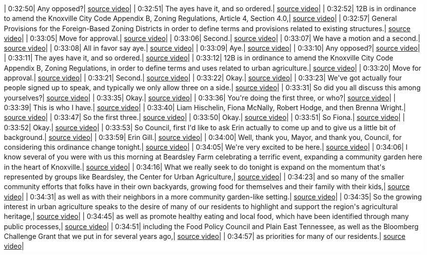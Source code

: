 | 0:32:50| Any opposed?| [source video](https://archive.org/details/citycouncilr265150609?start=1970)|
| 0:32:51| The ayes have it, and so ordered.| [source video](https://archive.org/details/citycouncilr265150609?start=1971)|
| 0:32:52| 12B is in ordinance to amend the Knoxville City Code Appendix B, Zoning Regulations, Article 4, Section 4.0,| [source video](https://archive.org/details/citycouncilr265150609?start=1972)|
| 0:32:57| General Provisions for the Foreign-Based Zoning Districts in order to define terms and provisions related to existing structures.| [source video](https://archive.org/details/citycouncilr265150609?start=1977)|
| 0:33:05| Move for approval.| [source video](https://archive.org/details/citycouncilr265150609?start=1985)|
| 0:33:06| Second.| [source video](https://archive.org/details/citycouncilr265150609?start=1986)|
| 0:33:07| We have a motion and a second.| [source video](https://archive.org/details/citycouncilr265150609?start=1987)|
| 0:33:08| All in favor say aye.| [source video](https://archive.org/details/citycouncilr265150609?start=1988)|
| 0:33:09| Aye.| [source video](https://archive.org/details/citycouncilr265150609?start=1989)|
| 0:33:10| Any opposed?| [source video](https://archive.org/details/citycouncilr265150609?start=1990)|
| 0:33:11| The ayes have it, and so ordered.| [source video](https://archive.org/details/citycouncilr265150609?start=1991)|
| 0:33:12| 12B is in ordinance to amend the Knoxville City Code Appendix B, Zoning Regulations, in order to define terms and uses related to urban agriculture.| [source video](https://archive.org/details/citycouncilr265150609?start=1992)|
| 0:33:20| Move for approval.| [source video](https://archive.org/details/citycouncilr265150609?start=2000)|
| 0:33:21| Second.| [source video](https://archive.org/details/citycouncilr265150609?start=2001)|
| 0:33:22| Okay.| [source video](https://archive.org/details/citycouncilr265150609?start=2002)|
| 0:33:23| We've got actually four people signed up to speak, and typically we only allow three on a side.| [source video](https://archive.org/details/citycouncilr265150609?start=2003)|
| 0:33:31| So did you all discuss this among yourselves?| [source video](https://archive.org/details/citycouncilr265150609?start=2011)|
| 0:33:35| Okay.| [source video](https://archive.org/details/citycouncilr265150609?start=2015)|
| 0:33:36| You're doing the first three, or who?| [source video](https://archive.org/details/citycouncilr265150609?start=2016)|
| 0:33:39| This is who I have.| [source video](https://archive.org/details/citycouncilr265150609?start=2019)|
| 0:33:40| Liam Hischelin, Fiona McNally, Robert Hodge, and then Brenna Wright.| [source video](https://archive.org/details/citycouncilr265150609?start=2020)|
| 0:33:47| So the first three.| [source video](https://archive.org/details/citycouncilr265150609?start=2027)|
| 0:33:50| Okay.| [source video](https://archive.org/details/citycouncilr265150609?start=2030)|
| 0:33:51| So Fiona.| [source video](https://archive.org/details/citycouncilr265150609?start=2031)|
| 0:33:52| Okay.| [source video](https://archive.org/details/citycouncilr265150609?start=2032)|
| 0:33:53| So Council, first I'd like to ask Erin actually to come up and to give us a little bit of background.| [source video](https://archive.org/details/citycouncilr265150609?start=2033)|
| 0:33:59| Erin Gill.| [source video](https://archive.org/details/citycouncilr265150609?start=2039)|
| 0:34:00| Well, thank you, Mayor, and thank you, Council, for considering this ordinance change tonight.| [source video](https://archive.org/details/citycouncilr265150609?start=2040)|
| 0:34:05| We're very excited to be here.| [source video](https://archive.org/details/citycouncilr265150609?start=2045)|
| 0:34:06| I know several of you were with us this morning at Beardsley Farm celebrating a terrific event, expanding a community garden here in the heart of Knoxville.| [source video](https://archive.org/details/citycouncilr265150609?start=2046)|
| 0:34:16| What we really seek to do tonight is expand on the momentum that's represented by groups like Beardsley, the Center for Urban Agriculture,| [source video](https://archive.org/details/citycouncilr265150609?start=2056)|
| 0:34:23| and so many of the smaller community efforts that folks have in their own backyards, growing food for themselves and their family with their kids,| [source video](https://archive.org/details/citycouncilr265150609?start=2063)|
| 0:34:31| as well as with their neighbors in a more community garden-like setting.| [source video](https://archive.org/details/citycouncilr265150609?start=2071)|
| 0:34:35| So the growing interest in urban agriculture speaks to the desire of many of our residents to highlight and support the region's agricultural heritage,| [source video](https://archive.org/details/citycouncilr265150609?start=2075)|
| 0:34:45| as well as promote healthy eating and local food, which have been identified through many public processes,| [source video](https://archive.org/details/citycouncilr265150609?start=2085)|
| 0:34:51| including the Food Policy Council and Plain East Tennessee, as well as the Bloomberg Challenge Grant that we put in for several years ago,| [source video](https://archive.org/details/citycouncilr265150609?start=2091)|
| 0:34:57| as priorities for many of our residents.| [source video](https://archive.org/details/citycouncilr265150609?start=2097)|